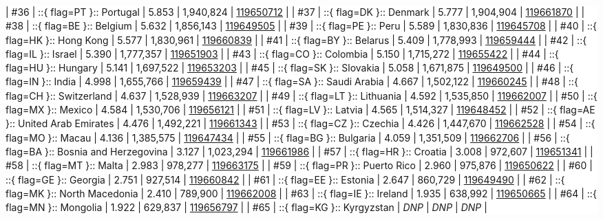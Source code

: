 | #36 | ::{ flag=PT }:: Portugal | 5.853 | 1,940,824 | [119650712](https://osu.ppy.sh/community/matches/119650712) |
| #37 | ::{ flag=DK }:: Denmark | 5.777 | 1,904,904 | [119661870](https://osu.ppy.sh/community/matches/119661870) |
| #38 | ::{ flag=BE }:: Belgium | 5.632 | 1,856,143 | [119649505](https://osu.ppy.sh/community/matches/119649505) |
| #39 | ::{ flag=PE }:: Peru | 5.589 | 1,830,836 | [119645708](https://osu.ppy.sh/community/matches/119645708) |
| #40 | ::{ flag=HK }:: Hong Kong | 5.577 | 1,830,961 | [119660839](https://osu.ppy.sh/community/matches/119660839) |
| #41 | ::{ flag=BY }:: Belarus | 5.409 | 1,778,993 | [119659444](https://osu.ppy.sh/community/matches/119659444) |
| #42 | ::{ flag=IL }:: Israel | 5.390 | 1,777,357 | [119651903](https://osu.ppy.sh/community/matches/119651903) |
| #43 | ::{ flag=CO }:: Colombia | 5.150 | 1,715,272 | [119655422](https://osu.ppy.sh/community/matches/119655422) |
| #44 | ::{ flag=HU }:: Hungary | 5.141 | 1,697,522 | [119653203](https://osu.ppy.sh/community/matches/119653203) |
| #45 | ::{ flag=SK }:: Slovakia | 5.058 | 1,671,875 | [119649500](https://osu.ppy.sh/community/matches/119649500) |
| #46 | ::{ flag=IN }:: India | 4.998 | 1,655,766 | [119659439](https://osu.ppy.sh/community/matches/119659439) |
| #47 | ::{ flag=SA }:: Saudi Arabia | 4.667 | 1,502,122 | [119660245](https://osu.ppy.sh/community/matches/119660245) |
| #48 | ::{ flag=CH }:: Switzerland | 4.637 | 1,528,939 | [119663207](https://osu.ppy.sh/community/matches/119663207) |
| #49 | ::{ flag=LT }:: Lithuania | 4.592 | 1,535,850 | [119662007](https://osu.ppy.sh/community/matches/119662007) |
| #50 | ::{ flag=MX }:: Mexico | 4.584 | 1,530,706 | [119656121](https://osu.ppy.sh/community/matches/119656121) |
| #51 | ::{ flag=LV }:: Latvia | 4.565 | 1,514,327 | [119648452](https://osu.ppy.sh/community/matches/119648452) |
| #52 | ::{ flag=AE }:: United Arab Emirates | 4.476 | 1,492,221 | [119661343](https://osu.ppy.sh/community/matches/119661343) |
| #53 | ::{ flag=CZ }:: Czechia | 4.426 | 1,447,670 | [119662528](https://osu.ppy.sh/community/matches/119662528) |
| #54 | ::{ flag=MO }:: Macau | 4.136 | 1,385,575 | [119647434](https://osu.ppy.sh/community/matches/119647434) |
| #55 | ::{ flag=BG }:: Bulgaria | 4.059 | 1,351,509 | [119662706](https://osu.ppy.sh/community/matches/119662706) |
| #56 | ::{ flag=BA }:: Bosnia and Herzegovina | 3.127 | 1,023,294 | [119661986](https://osu.ppy.sh/community/matches/119661986) |
| #57 | ::{ flag=HR }:: Croatia | 3.008 | 972,607 | [119651341](https://osu.ppy.sh/community/matches/119651341) |
| #58 | ::{ flag=MT }:: Malta | 2.983 | 978,277 | [119663175](https://osu.ppy.sh/community/matches/119663175) |
| #59 | ::{ flag=PR }:: Puerto Rico | 2.960 | 975,876 | [119650622](https://osu.ppy.sh/community/matches/119650622) |
| #60 | ::{ flag=GE }:: Georgia | 2.751 | 927,514 | [119660842](https://osu.ppy.sh/community/matches/119660842) |
| #61 | ::{ flag=EE }:: Estonia | 2.647 | 860,729 | [119649490](https://osu.ppy.sh/community/matches/119649490) |
| #62 | ::{ flag=MK }:: North Macedonia | 2.410 | 789,900 | [119662008](https://osu.ppy.sh/community/matches/119662008) |
| #63 | ::{ flag=IE }:: Ireland | 1.935 | 638,992 | [119650665](https://osu.ppy.sh/community/matches/119650665) |
| #64 | ::{ flag=MN }:: Mongolia | 1.922 | 629,837 | [119656797](https://osu.ppy.sh/community/matches/119656797) |
| #65 | ::{ flag=KG }:: Kyrgyzstan | *DNP* | *DNP* | *DNP* |
